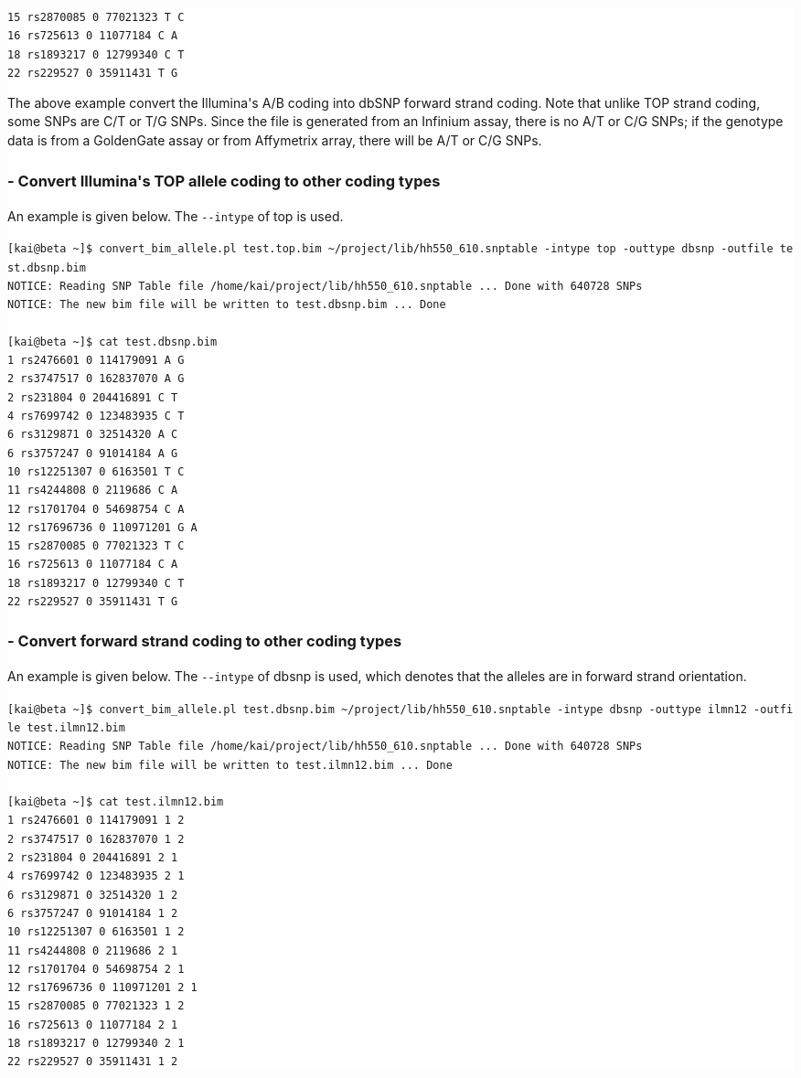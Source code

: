 ```
15 rs2870085 0 77021323 T C
16 rs725613 0 11077184 C A
18 rs1893217 0 12799340 C T
22 rs229527 0 35911431 T G
```

The above example convert the Illumina's A/B coding into dbSNP forward strand coding. Note that unlike TOP strand coding, some SNPs are C/T or T/G SNPs. Since the file is generated from an Infinium assay, there is no A/T or C/G SNPs; if the genotype data is from a GoldenGate assay or from Affymetrix array, there will be A/T or C/G SNPs.

### - Convert Illumina's TOP allele coding to other coding types

An example is given below. The `--intype` of top is used.

```
[kai@beta ~]$ convert_bim_allele.pl test.top.bim ~/project/lib/hh550_610.snptable -intype top -outtype dbsnp -outfile test.dbsnp.bim 
NOTICE: Reading SNP Table file /home/kai/project/lib/hh550_610.snptable ... Done with 640728 SNPs
NOTICE: The new bim file will be written to test.dbsnp.bim ... Done

[kai@beta ~]$ cat test.dbsnp.bim
1 rs2476601 0 114179091 A G
2 rs3747517 0 162837070 A G
2 rs231804 0 204416891 C T
4 rs7699742 0 123483935 C T
6 rs3129871 0 32514320 A C
6 rs3757247 0 91014184 A G
10 rs12251307 0 6163501 T C
11 rs4244808 0 2119686 C A
12 rs1701704 0 54698754 C A
12 rs17696736 0 110971201 G A
15 rs2870085 0 77021323 T C
16 rs725613 0 11077184 C A
18 rs1893217 0 12799340 C T
22 rs229527 0 35911431 T G
```

### - Convert forward strand coding to other coding types

An example is given below. The `--intype` of dbsnp is used, which denotes that the alleles are in forward strand orientation.

```
[kai@beta ~]$ convert_bim_allele.pl test.dbsnp.bim ~/project/lib/hh550_610.snptable -intype dbsnp -outtype ilmn12 -outfile test.ilmn12.bim 
NOTICE: Reading SNP Table file /home/kai/project/lib/hh550_610.snptable ... Done with 640728 SNPs
NOTICE: The new bim file will be written to test.ilmn12.bim ... Done

[kai@beta ~]$ cat test.ilmn12.bim
1 rs2476601 0 114179091 1 2
2 rs3747517 0 162837070 1 2
2 rs231804 0 204416891 2 1
4 rs7699742 0 123483935 2 1
6 rs3129871 0 32514320 1 2
6 rs3757247 0 91014184 1 2
10 rs12251307 0 6163501 1 2
11 rs4244808 0 2119686 2 1
12 rs1701704 0 54698754 2 1
12 rs17696736 0 110971201 2 1
15 rs2870085 0 77021323 1 2
16 rs725613 0 11077184 2 1
18 rs1893217 0 12799340 2 1
22 rs229527 0 35911431 1 2
```